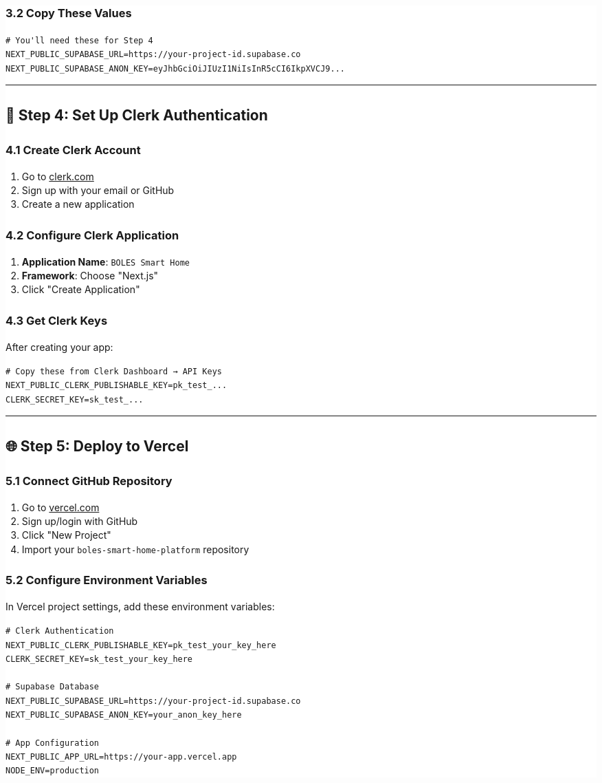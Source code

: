 ### **3.2 Copy These Values**
```env
# You'll need these for Step 4
NEXT_PUBLIC_SUPABASE_URL=https://your-project-id.supabase.co
NEXT_PUBLIC_SUPABASE_ANON_KEY=eyJhbGciOiJIUzI1NiIsInR5cCI6IkpXVCJ9...
```

---

## 🔐 **Step 4: Set Up Clerk Authentication**

### **4.1 Create Clerk Account**
1. Go to [clerk.com](https://clerk.com)
2. Sign up with your email or GitHub
3. Create a new application

### **4.2 Configure Clerk Application**
1. **Application Name**: `BOLES Smart Home`
2. **Framework**: Choose "Next.js"
3. Click "Create Application"

### **4.3 Get Clerk Keys**
After creating your app:
```env
# Copy these from Clerk Dashboard → API Keys
NEXT_PUBLIC_CLERK_PUBLISHABLE_KEY=pk_test_...
CLERK_SECRET_KEY=sk_test_...
```

---

## 🌐 **Step 5: Deploy to Vercel**

### **5.1 Connect GitHub Repository**
1. Go to [vercel.com](https://vercel.com)
2. Sign up/login with GitHub
3. Click "New Project"
4. Import your `boles-smart-home-platform` repository

### **5.2 Configure Environment Variables**
In Vercel project settings, add these environment variables:

```env
# Clerk Authentication
NEXT_PUBLIC_CLERK_PUBLISHABLE_KEY=pk_test_your_key_here
CLERK_SECRET_KEY=sk_test_your_key_here

# Supabase Database
NEXT_PUBLIC_SUPABASE_URL=https://your-project-id.supabase.co
NEXT_PUBLIC_SUPABASE_ANON_KEY=your_anon_key_here

# App Configuration
NEXT_PUBLIC_APP_URL=https://your-app.vercel.app
NODE_ENV=production
```
